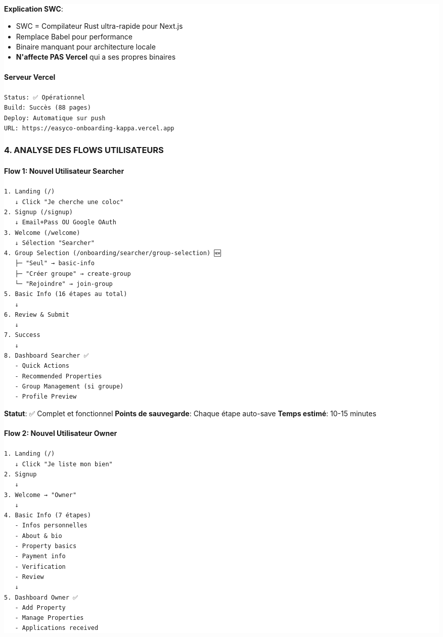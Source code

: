 **Explication SWC**:
- SWC = Compilateur Rust ultra-rapide pour Next.js
- Remplace Babel pour performance
- Binaire manquant pour architecture locale
- **N'affecte PAS Vercel** qui a ses propres binaires

#### Serveur Vercel
```
Status: ✅ Opérationnel
Build: Succès (88 pages)
Deploy: Automatique sur push
URL: https://easyco-onboarding-kappa.vercel.app
```

### 4. ANALYSE DES FLOWS UTILISATEURS

#### Flow 1: Nouvel Utilisateur Searcher
```
1. Landing (/)
   ↓ Click "Je cherche une coloc"
2. Signup (/signup)
   ↓ Email+Pass OU Google OAuth
3. Welcome (/welcome)
   ↓ Sélection "Searcher"
4. Group Selection (/onboarding/searcher/group-selection) 🆕
   ├─ "Seul" → basic-info
   ├─ "Créer groupe" → create-group
   └─ "Rejoindre" → join-group
5. Basic Info (16 étapes au total)
   ↓
6. Review & Submit
   ↓
7. Success
   ↓
8. Dashboard Searcher ✅
   - Quick Actions
   - Recommended Properties
   - Group Management (si groupe)
   - Profile Preview
```

**Statut**: ✅ Complet et fonctionnel
**Points de sauvegarde**: Chaque étape auto-save
**Temps estimé**: 10-15 minutes

#### Flow 2: Nouvel Utilisateur Owner
```
1. Landing (/)
   ↓ Click "Je liste mon bien"
2. Signup
   ↓
3. Welcome → "Owner"
   ↓
4. Basic Info (7 étapes)
   - Infos personnelles
   - About & bio
   - Property basics
   - Payment info
   - Verification
   - Review
   ↓
5. Dashboard Owner ✅
   - Add Property
   - Manage Properties
   - Applications received
```